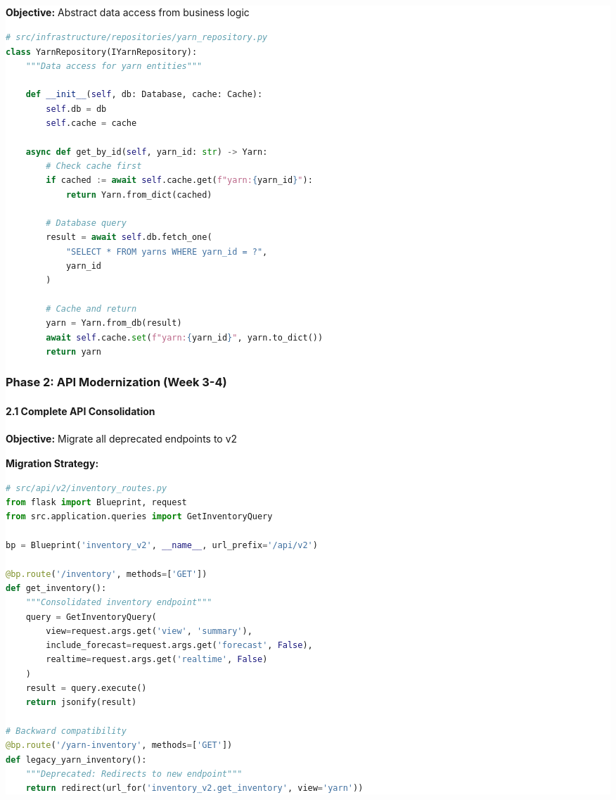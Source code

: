 **Objective:** Abstract data access from business logic

```python
# src/infrastructure/repositories/yarn_repository.py
class YarnRepository(IYarnRepository):
    """Data access for yarn entities"""
    
    def __init__(self, db: Database, cache: Cache):
        self.db = db
        self.cache = cache
    
    async def get_by_id(self, yarn_id: str) -> Yarn:
        # Check cache first
        if cached := await self.cache.get(f"yarn:{yarn_id}"):
            return Yarn.from_dict(cached)
        
        # Database query
        result = await self.db.fetch_one(
            "SELECT * FROM yarns WHERE yarn_id = ?", 
            yarn_id
        )
        
        # Cache and return
        yarn = Yarn.from_db(result)
        await self.cache.set(f"yarn:{yarn_id}", yarn.to_dict())
        return yarn
```

### Phase 2: API Modernization (Week 3-4)

#### 2.1 Complete API Consolidation

**Objective:** Migrate all deprecated endpoints to v2

**Migration Strategy:**
```python
# src/api/v2/inventory_routes.py
from flask import Blueprint, request
from src.application.queries import GetInventoryQuery

bp = Blueprint('inventory_v2', __name__, url_prefix='/api/v2')

@bp.route('/inventory', methods=['GET'])
def get_inventory():
    """Consolidated inventory endpoint"""
    query = GetInventoryQuery(
        view=request.args.get('view', 'summary'),
        include_forecast=request.args.get('forecast', False),
        realtime=request.args.get('realtime', False)
    )
    result = query.execute()
    return jsonify(result)

# Backward compatibility
@bp.route('/yarn-inventory', methods=['GET'])
def legacy_yarn_inventory():
    """Deprecated: Redirects to new endpoint"""
    return redirect(url_for('inventory_v2.get_inventory', view='yarn'))
```
